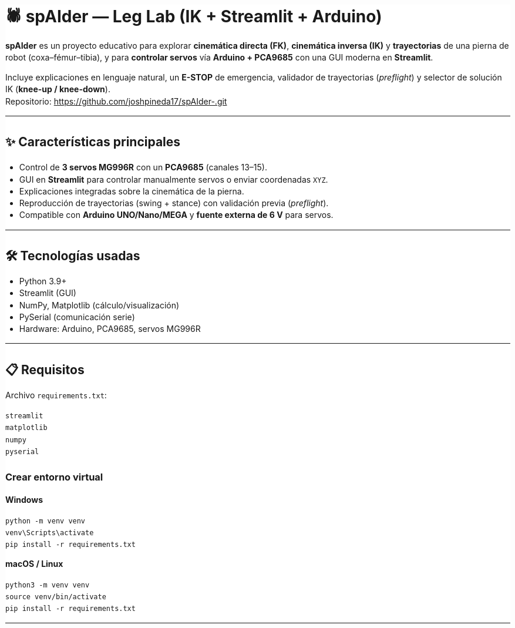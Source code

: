 # 🕷️ spAIder — Leg Lab (IK + Streamlit + Arduino)

**spAIder** es un proyecto educativo para explorar **cinemática directa (FK)**, **cinemática inversa (IK)** y **trayectorias** de una pierna de robot (coxa–fémur–tibia), y para **controlar servos** vía **Arduino + PCA9685** con una GUI moderna en **Streamlit**.

Incluye explicaciones en lenguaje natural, un **E-STOP** de emergencia, validador de trayectorias (*preflight*) y selector de solución IK (**knee-up / knee-down**).  
Repositorio: https://github.com/joshpineda17/spAIder-.git

---

## ✨ Características principales

- Control de **3 servos MG996R** con un **PCA9685** (canales 13–15).
- GUI en **Streamlit** para controlar manualmente servos o enviar coordenadas `XYZ`.
- Explicaciones integradas sobre la cinemática de la pierna.
- Reproducción de trayectorias (swing + stance) con validación previa (*preflight*).
- Compatible con **Arduino UNO/Nano/MEGA** y **fuente externa de 6 V** para servos.

---

## 🛠️ Tecnologías usadas

- Python 3.9+
- Streamlit (GUI)
- NumPy, Matplotlib (cálculo/visualización)
- PySerial (comunicación serie)
- Hardware: Arduino, PCA9685, servos MG996R

---

## 📋 Requisitos

Archivo `requirements.txt`:

    streamlit
    matplotlib
    numpy
    pyserial

### Crear entorno virtual

**Windows**

    python -m venv venv
    venv\Scripts\activate
    pip install -r requirements.txt

**macOS / Linux**

    python3 -m venv venv
    source venv/bin/activate
    pip install -r requirements.txt

---